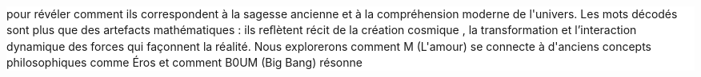 pour
révéler
comment
ils
correspondent
à
la
sagesse
ancienne
et
à
la
compréhension
moderne
de
l'univers.
Les
mots
décodés
sont
plus
que
des
artefacts
mathématiques
:
ils
reﬂètent
récit
de
la
création
cosmique
,
la
transformation
et
l’interaction
dynamique
des
forces
qui
façonnent
la
réalité.
Nous
explorerons
comment
M
(L'amour)
se
connecte
à
d'anciens
concepts
philosophiques
comme
Éros
et
comment
B0UM
(Big
Bang)
résonne